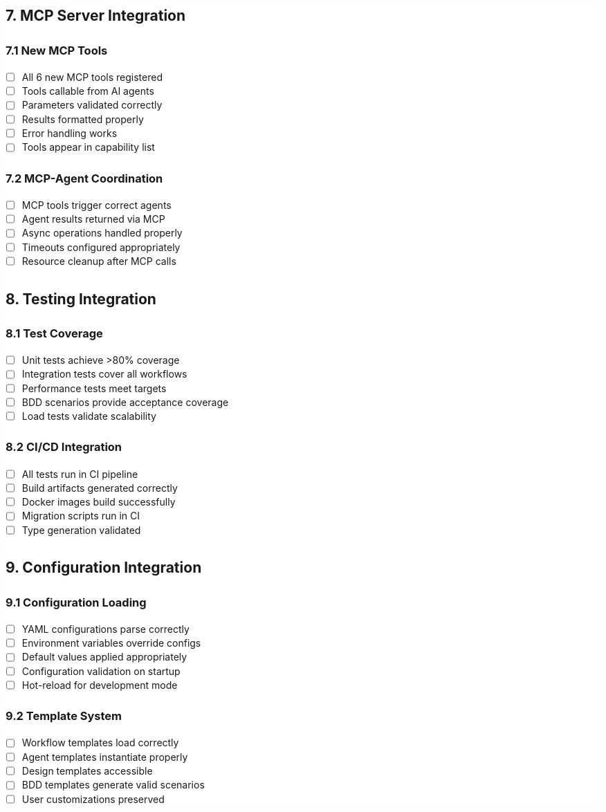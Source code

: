 ## 7. MCP Server Integration

### 7.1 New MCP Tools
- [ ] All 6 new MCP tools registered
- [ ] Tools callable from AI agents
- [ ] Parameters validated correctly
- [ ] Results formatted properly
- [ ] Error handling works
- [ ] Tools appear in capability list

### 7.2 MCP-Agent Coordination
- [ ] MCP tools trigger correct agents
- [ ] Agent results returned via MCP
- [ ] Async operations handled properly
- [ ] Timeouts configured appropriately
- [ ] Resource cleanup after MCP calls

## 8. Testing Integration

### 8.1 Test Coverage
- [ ] Unit tests achieve >80% coverage
- [ ] Integration tests cover all workflows
- [ ] Performance tests meet targets
- [ ] BDD scenarios provide acceptance coverage
- [ ] Load tests validate scalability

### 8.2 CI/CD Integration
- [ ] All tests run in CI pipeline
- [ ] Build artifacts generated correctly
- [ ] Docker images build successfully
- [ ] Migration scripts run in CI
- [ ] Type generation validated

## 9. Configuration Integration

### 9.1 Configuration Loading
- [ ] YAML configurations parse correctly
- [ ] Environment variables override configs
- [ ] Default values applied appropriately
- [ ] Configuration validation on startup
- [ ] Hot-reload for development mode

### 9.2 Template System
- [ ] Workflow templates load correctly
- [ ] Agent templates instantiate properly
- [ ] Design templates accessible
- [ ] BDD templates generate valid scenarios
- [ ] User customizations preserved
